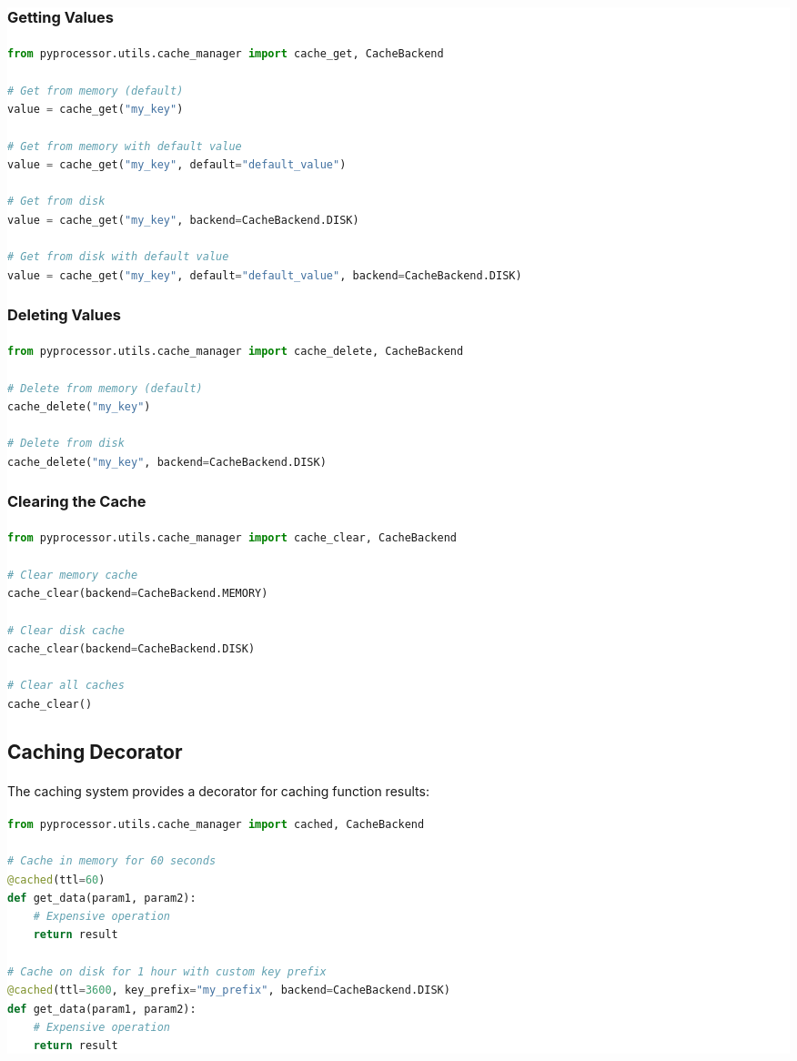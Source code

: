 ### Getting Values

```python
from pyprocessor.utils.cache_manager import cache_get, CacheBackend

# Get from memory (default)
value = cache_get("my_key")

# Get from memory with default value
value = cache_get("my_key", default="default_value")

# Get from disk
value = cache_get("my_key", backend=CacheBackend.DISK)

# Get from disk with default value
value = cache_get("my_key", default="default_value", backend=CacheBackend.DISK)
```

### Deleting Values

```python
from pyprocessor.utils.cache_manager import cache_delete, CacheBackend

# Delete from memory (default)
cache_delete("my_key")

# Delete from disk
cache_delete("my_key", backend=CacheBackend.DISK)
```

### Clearing the Cache

```python
from pyprocessor.utils.cache_manager import cache_clear, CacheBackend

# Clear memory cache
cache_clear(backend=CacheBackend.MEMORY)

# Clear disk cache
cache_clear(backend=CacheBackend.DISK)

# Clear all caches
cache_clear()
```

## Caching Decorator

The caching system provides a decorator for caching function results:

```python
from pyprocessor.utils.cache_manager import cached, CacheBackend

# Cache in memory for 60 seconds
@cached(ttl=60)
def get_data(param1, param2):
    # Expensive operation
    return result

# Cache on disk for 1 hour with custom key prefix
@cached(ttl=3600, key_prefix="my_prefix", backend=CacheBackend.DISK)
def get_data(param1, param2):
    # Expensive operation
    return result
```
